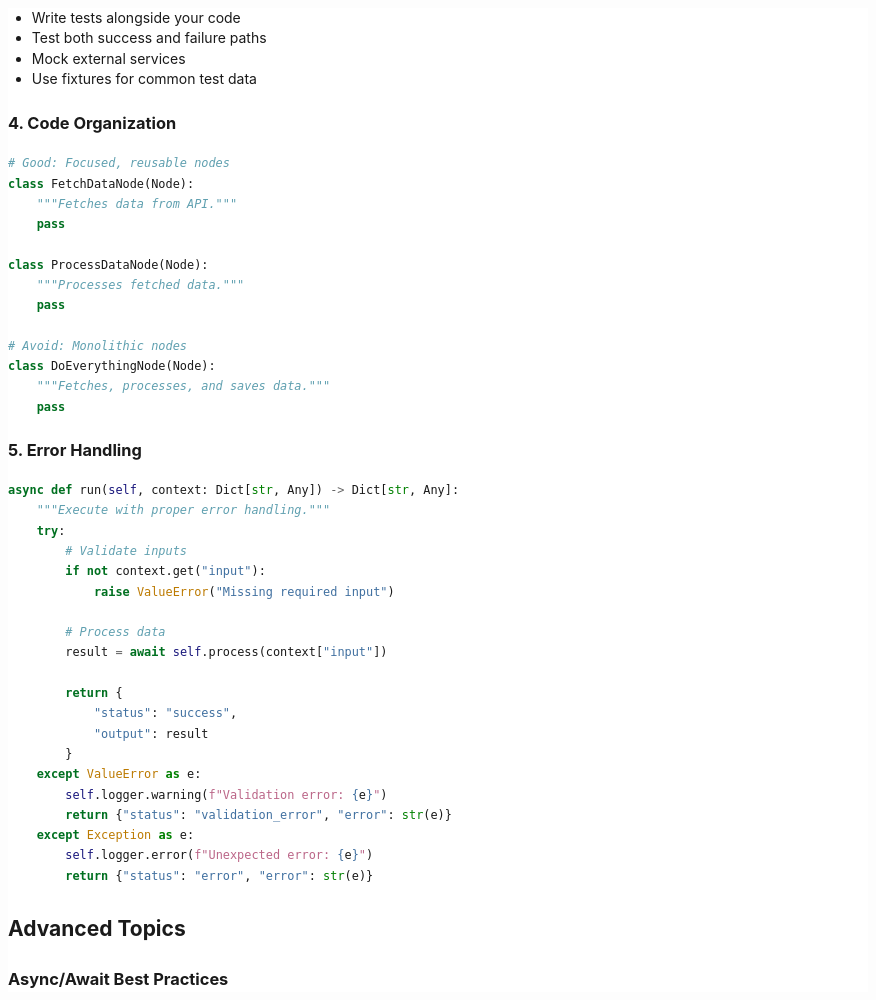 - Write tests alongside your code
- Test both success and failure paths
- Mock external services
- Use fixtures for common test data

### 4. Code Organization

```python
# Good: Focused, reusable nodes
class FetchDataNode(Node):
    """Fetches data from API."""
    pass

class ProcessDataNode(Node):
    """Processes fetched data."""
    pass

# Avoid: Monolithic nodes
class DoEverythingNode(Node):
    """Fetches, processes, and saves data."""
    pass
```

### 5. Error Handling

```python
async def run(self, context: Dict[str, Any]) -> Dict[str, Any]:
    """Execute with proper error handling."""
    try:
        # Validate inputs
        if not context.get("input"):
            raise ValueError("Missing required input")

        # Process data
        result = await self.process(context["input"])

        return {
            "status": "success",
            "output": result
        }
    except ValueError as e:
        self.logger.warning(f"Validation error: {e}")
        return {"status": "validation_error", "error": str(e)}
    except Exception as e:
        self.logger.error(f"Unexpected error: {e}")
        return {"status": "error", "error": str(e)}
```

## Advanced Topics

### Async/Await Best Practices
